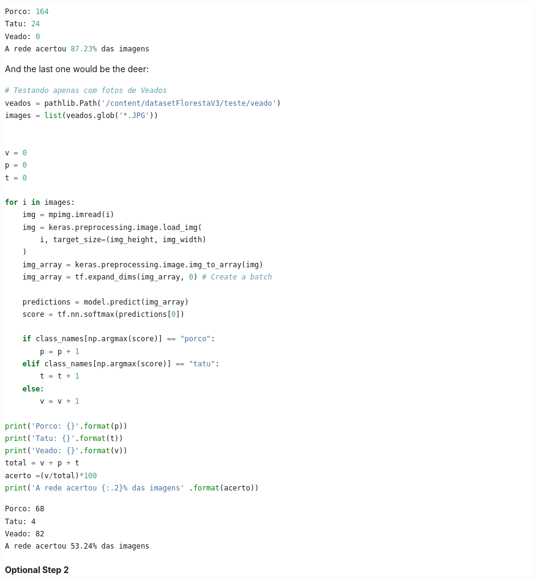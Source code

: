 ```python
Porco: 164
Tatu: 24
Veado: 0
A rede acertou 87.23% das imagens
```

And the last one would be the deer:

```python
# Testando apenas com fotos de Veados
veados = pathlib.Path('/content/datasetFlorestaV3/teste/veado')
images = list(veados.glob('*.JPG'))


v = 0
p = 0
t = 0

for i in images:
    img = mpimg.imread(i)
    img = keras.preprocessing.image.load_img(
        i, target_size=(img_height, img_width)
    )
    img_array = keras.preprocessing.image.img_to_array(img)
    img_array = tf.expand_dims(img_array, 0) # Create a batch

    predictions = model.predict(img_array)
    score = tf.nn.softmax(predictions[0])

    if class_names[np.argmax(score)] == "porco":
        p = p + 1
    elif class_names[np.argmax(score)] == "tatu":
        t = t + 1
    else:
        v = v + 1 

print('Porco: {}'.format(p)) 
print('Tatu: {}'.format(t)) 
print('Veado: {}'.format(v)) 
total = v + p + t
acerto =(v/total)*100
print('A rede acertou {:.2}% das imagens' .format(acerto))
```

```bash
Porco: 68
Tatu: 4
Veado: 82
A rede acertou 53.24% das imagens
```

#### Optional Step 2
